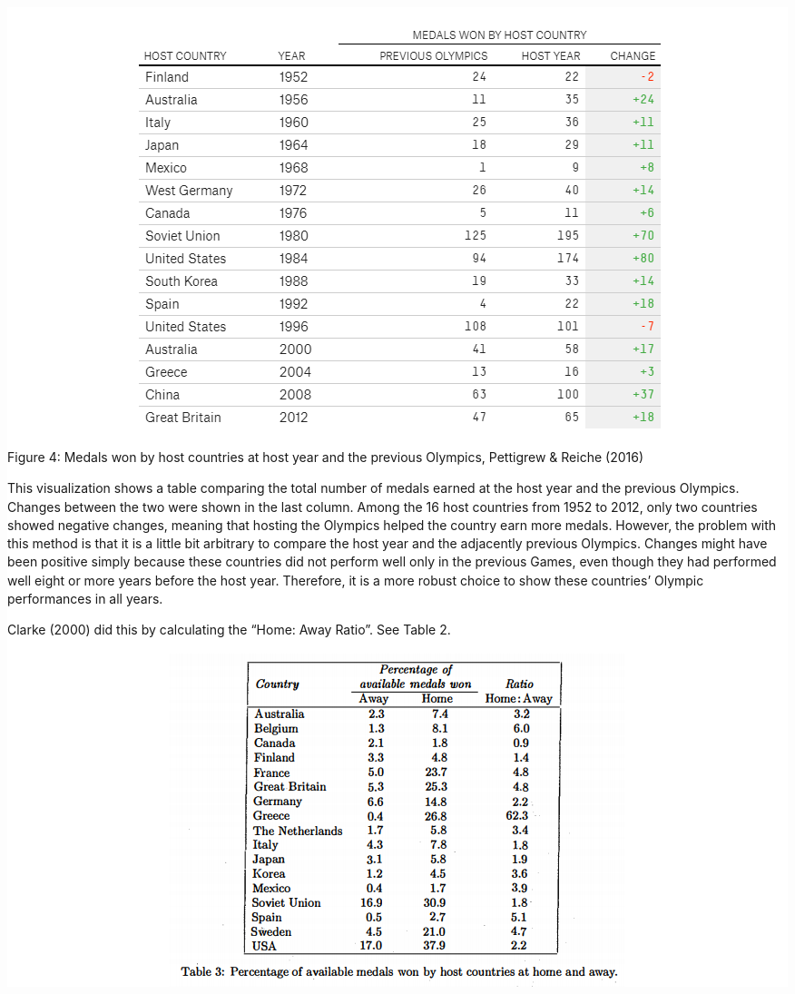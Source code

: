  <img src="https://raw.githubusercontent.com/hongtaoh/olymvis/master/static/pics/2-1.png" style="display: block;
margin: 0 auto;"></img>
    <div class="caption">
  Figure 4: Medals won by host countries at host year and the previous Olympics, Pettigrew & Reiche (2016)
    </div>
</figure>

This visualization shows a table comparing the total number of medals earned at the host year and the previous Olympics. Changes between the two were shown in the last column.  Among the 16 host countries from 1952 to 2012, only two countries showed negative changes, meaning that hosting the Olympics helped the country earn more medals. However, the problem with this method is that it is a little bit arbitrary to compare the host year and the adjacently previous Olympics. Changes might have been positive simply because these countries did not perform well only in the previous Games, even though they had performed well eight or more years before the host year. Therefore, it is a more robust choice to show these countries’ Olympic performances in all years. 

Clarke (2000) did this by calculating the “Home: Away Ratio”. See Table 2.

<figure style="position: relative">
  <img src="https://raw.githubusercontent.com/hongtaoh/olymvis/master/static/pics/2-3.png" style="display: block;
margin: 0 auto;"></img>